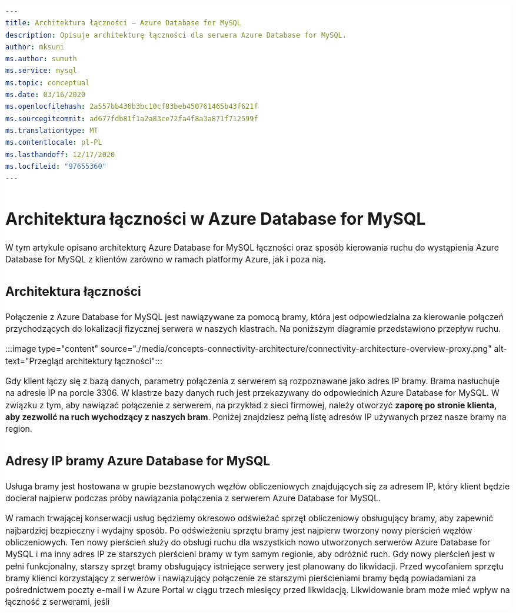 ```yaml
---
title: Architektura łączności — Azure Database for MySQL
description: Opisuje architekturę łączności dla serwera Azure Database for MySQL.
author: mksuni
ms.author: sumuth
ms.service: mysql
ms.topic: conceptual
ms.date: 03/16/2020
ms.openlocfilehash: 2a557bb436b3bc10cf83beb450761465b43f621f
ms.sourcegitcommit: ad677fdb81f1a2a83ce72fa4f8a3a871f712599f
ms.translationtype: MT
ms.contentlocale: pl-PL
ms.lasthandoff: 12/17/2020
ms.locfileid: "97655360"
---
```

# <a name="connectivity-architecture-in-azure-database-for-mysql"></a>Architektura łączności w Azure Database for MySQL
W tym artykule opisano architekturę Azure Database for MySQL łączności oraz sposób kierowania ruchu do wystąpienia Azure Database for MySQL z klientów zarówno w ramach platformy Azure, jak i poza nią.

## <a name="connectivity-architecture"></a>Architektura łączności
Połączenie z Azure Database for MySQL jest nawiązywane za pomocą bramy, która jest odpowiedzialna za kierowanie połączeń przychodzących do lokalizacji fizycznej serwera w naszych klastrach. Na poniższym diagramie przedstawiono przepływ ruchu.

:::image type="content" source="./media/concepts-connectivity-architecture/connectivity-architecture-overview-proxy.png" alt-text="Przegląd architektury łączności":::

Gdy klient łączy się z bazą danych, parametry połączenia z serwerem są rozpoznawane jako adres IP bramy. Brama nasłuchuje na adresie IP na porcie 3306. W klastrze bazy danych ruch jest przekazywany do odpowiednich Azure Database for MySQL. W związku z tym, aby nawiązać połączenie z serwerem, na przykład z sieci firmowej, należy otworzyć **zaporę po stronie klienta, aby zezwolić na ruch wychodzący z naszych bram**. Poniżej znajdziesz pełną listę adresów IP używanych przez nasze bramy na region.

## <a name="azure-database-for-mysql-gateway-ip-addresses"></a>Adresy IP bramy Azure Database for MySQL

Usługa bramy jest hostowana w grupie bezstanowych węzłów obliczeniowych znajdujących się za adresem IP, który klient będzie docierał najpierw podczas próby nawiązania połączenia z serwerem Azure Database for MySQL. 

W ramach trwającej konserwacji usług będziemy okresowo odświeżać sprzęt obliczeniowy obsługujący bramy, aby zapewnić najbardziej bezpieczny i wydajny sposób. Po odświeżeniu sprzętu bramy jest najpierw tworzony nowy pierścień węzłów obliczeniowych. Ten nowy pierścień służy do obsługi ruchu dla wszystkich nowo utworzonych serwerów Azure Database for MySQL i ma inny adres IP ze starszych pierścieni bramy w tym samym regionie, aby odróżnić ruch. Gdy nowy pierścień jest w pełni funkcjonalny, starszy sprzęt bramy obsługujący istniejące serwery jest planowany do likwidacji. Przed wycofaniem sprzętu bramy klienci korzystający z serwerów i nawiązujący połączenie ze starszymi pierścieniami bramy będą powiadamiani za pośrednictwem poczty e-mail i w Azure Portal w ciągu trzech miesięcy przed likwidacją. Likwidowanie bram może mieć wpływ na łączność z serwerami, jeśli 
